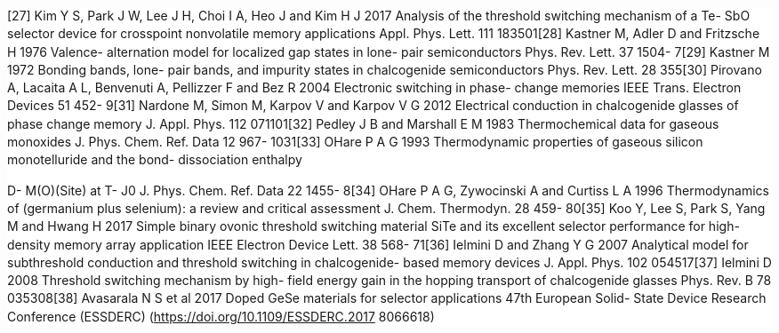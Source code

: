 [27] Kim Y S, Park J W, Lee J H, Choi I A, Heo J and Kim H J 2017 Analysis of the threshold switching mechanism of a Te- SbO selector device for crosspoint nonvolatile memory applications Appl. Phys. Lett. 111 183501[28] Kastner M, Adler D and Fritzsche H 1976 Valence- alternation model for localized gap states in lone- pair semiconductors Phys. Rev. Lett. 37 1504- 7[29] Kastner M 1972 Bonding bands, lone- pair bands, and impurity states in chalcogenide semiconductors Phys. Rev. Lett. 28 355[30] Pirovano A, Lacaita A L, Benvenuti A, Pellizzer F and Bez R 2004 Electronic switching in phase- change memories IEEE Trans. Electron Devices 51 452- 9[31] Nardone M, Simon M, Karpov V and Karpov V G 2012 Electrical conduction in chalcogenide glasses of phase change memory J. Appl. Phys. 112 071101[32] Pedley J B and Marshall E M 1983 Thermochemical data for gaseous monoxides J. Phys. Chem. Ref. Data 12 967- 1031[33] OHare P A G 1993 Thermodynamic properties of gaseous silicon monotelluride and the bond- dissociation enthalpy

D- M(O)(Site) at T- J0 J. Phys. Chem. Ref. Data 22 1455- 8[34] OHare P A G, Zywocinski A and Curtiss L A 1996 Thermodynamics of (germanium plus selenium): a review and critical assessment J. Chem. Thermodyn. 28 459- 80[35] Koo Y, Lee S, Park S, Yang M and Hwang H 2017 Simple binary ovonic threshold switching material SiTe and its excellent selector performance for high- density memory array application IEEE Electron Device Lett. 38 568- 71[36] Ielmini D and Zhang Y G 2007 Analytical model for subthreshold conduction and threshold switching in chalcogenide- based memory devices J. Appl. Phys. 102 054517[37] Ielmini D 2008 Threshold switching mechanism by high- field energy gain in the hopping transport of chalcogenide glasses Phys. Rev. B 78 035308[38] Avasarala N S et al 2017 Doped GeSe materials for selector applications 47th European Solid- State Device Research Conference (ESSDERC) (https://doi.org/10.1109/ESSDERC.2017 8066618)